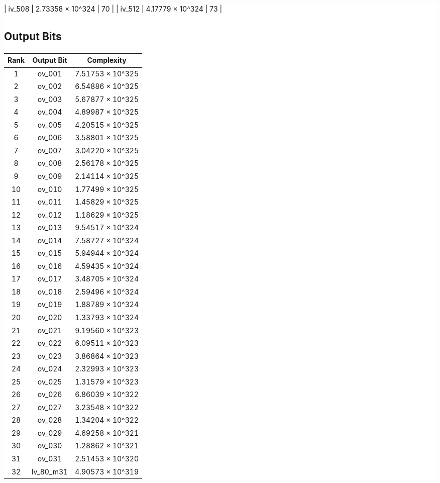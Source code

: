 | iv_508 | 2.73358 × 10^324 | 70 |
| iv_512 | 4.17779 × 10^324 | 73 |

## Output Bits

| Rank | Output Bit | Complexity |
|:----:|:----------:|:----------:|
| 1 | ov_001 | 7.51753 × 10^325 |
| 2 | ov_002 | 6.54886 × 10^325 |
| 3 | ov_003 | 5.67877 × 10^325 |
| 4 | ov_004 | 4.89987 × 10^325 |
| 5 | ov_005 | 4.20515 × 10^325 |
| 6 | ov_006 | 3.58801 × 10^325 |
| 7 | ov_007 | 3.04220 × 10^325 |
| 8 | ov_008 | 2.56178 × 10^325 |
| 9 | ov_009 | 2.14114 × 10^325 |
| 10 | ov_010 | 1.77499 × 10^325 |
| 11 | ov_011 | 1.45829 × 10^325 |
| 12 | ov_012 | 1.18629 × 10^325 |
| 13 | ov_013 | 9.54517 × 10^324 |
| 14 | ov_014 | 7.58727 × 10^324 |
| 15 | ov_015 | 5.94944 × 10^324 |
| 16 | ov_016 | 4.59435 × 10^324 |
| 17 | ov_017 | 3.48705 × 10^324 |
| 18 | ov_018 | 2.59496 × 10^324 |
| 19 | ov_019 | 1.88789 × 10^324 |
| 20 | ov_020 | 1.33793 × 10^324 |
| 21 | ov_021 | 9.19560 × 10^323 |
| 22 | ov_022 | 6.09511 × 10^323 |
| 23 | ov_023 | 3.86864 × 10^323 |
| 24 | ov_024 | 2.32993 × 10^323 |
| 25 | ov_025 | 1.31579 × 10^323 |
| 26 | ov_026 | 6.86039 × 10^322 |
| 27 | ov_027 | 3.23548 × 10^322 |
| 28 | ov_028 | 1.34204 × 10^322 |
| 29 | ov_029 | 4.69258 × 10^321 |
| 30 | ov_030 | 1.28862 × 10^321 |
| 31 | ov_031 | 2.51453 × 10^320 |
| 32 | lv_80_m31 | 4.90573 × 10^319 |